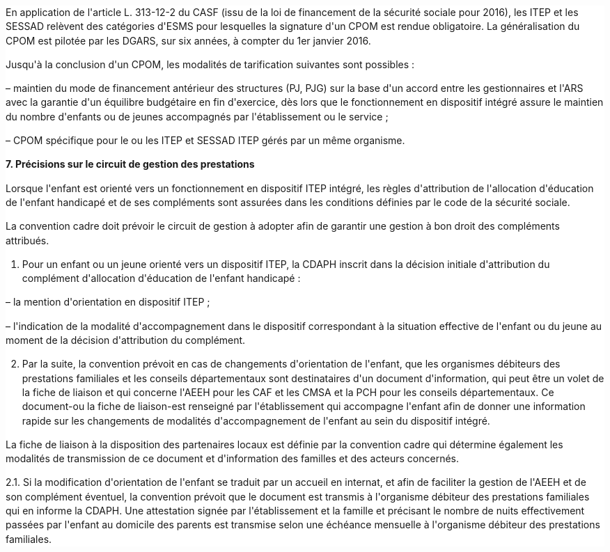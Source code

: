 En application de l'article L. 313-12-2 du CASF (issu de la loi de financement de la sécurité sociale pour 2016), les ITEP et
les SESSAD relèvent des catégories d'ESMS pour lesquelles la signature d'un CPOM est rendue obligatoire. La généralisation du
CPOM est pilotée par les DGARS, sur six années, à compter du 1er janvier 2016.

Jusqu'à la conclusion d'un CPOM, les modalités de tarification suivantes sont possibles :

– maintien du mode de financement antérieur des structures (PJ, PJG) sur la base d'un accord entre les gestionnaires et l'ARS
avec la garantie d'un équilibre budgétaire en fin d'exercice, dès lors que le fonctionnement en dispositif intégré assure le
maintien du nombre d'enfants ou de jeunes accompagnés par l'établissement ou le service ;

– CPOM spécifique pour le ou les ITEP et SESSAD ITEP gérés par un même organisme.

**7. Précisions sur le circuit de gestion des prestations**

Lorsque l'enfant est orienté vers un fonctionnement en dispositif ITEP intégré, les règles d'attribution de l'allocation
d'éducation de l'enfant handicapé et de ses compléments sont assurées dans les conditions définies par le code de la sécurité
sociale.

La convention cadre doit prévoir le circuit de gestion à adopter afin de garantir une gestion à bon droit des compléments
attribués.

1. Pour un enfant ou un jeune orienté vers un dispositif ITEP, la CDAPH inscrit dans la décision initiale d'attribution du
complément d'allocation d'éducation de l'enfant handicapé :

– la mention d'orientation en dispositif ITEP ;

– l'indication de la modalité d'accompagnement dans le dispositif correspondant à la situation effective de l'enfant ou du
jeune au moment de la décision d'attribution du complément.

2. Par la suite, la convention prévoit en cas de changements d'orientation de l'enfant, que les organismes débiteurs des
prestations familiales et les conseils départementaux sont destinataires d'un document d'information, qui peut être un volet
de la fiche de liaison et qui concerne l'AEEH pour les CAF et les CMSA et la PCH pour les conseils départementaux. Ce
document-ou la fiche de liaison-est renseigné par l'établissement qui accompagne l'enfant afin de donner une information
rapide sur les changements de modalités d'accompagnement de l'enfant au sein du dispositif intégré.

La fiche de liaison à la disposition des partenaires locaux est définie par la convention cadre qui détermine également les
modalités de transmission de ce document et d'information des familles et des acteurs concernés.

2.1. Si la modification d'orientation de l'enfant se traduit par un accueil en internat, et afin de faciliter la gestion de
l'AEEH et de son complément éventuel, la convention prévoit que le document est transmis à l'organisme débiteur des
prestations familiales qui en informe la CDAPH. Une attestation signée par l'établissement et la famille et précisant le
nombre de nuits effectivement passées par l'enfant au domicile des parents est transmise selon une échéance mensuelle à
l'organisme débiteur des prestations familiales.
